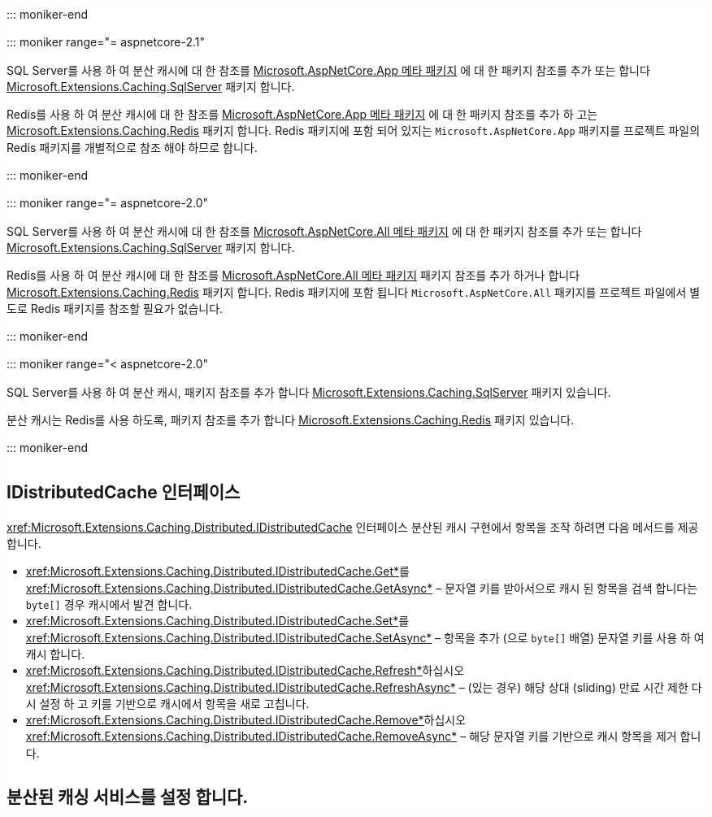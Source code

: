 ::: moniker-end

::: moniker range="= aspnetcore-2.1"

SQL Server를 사용 하 여 분산 캐시에 대 한 참조를 [Microsoft.AspNetCore.App 메타 패키지](xref:fundamentals/metapackage-app) 에 대 한 패키지 참조를 추가 또는 합니다 [Microsoft.Extensions.Caching.SqlServer](https://www.nuget.org/packages/Microsoft.Extensions.Caching.SqlServer) 패키지 합니다.

Redis를 사용 하 여 분산 캐시에 대 한 참조를 [Microsoft.AspNetCore.App 메타 패키지](xref:fundamentals/metapackage-app) 에 대 한 패키지 참조를 추가 하 고는 [Microsoft.Extensions.Caching.Redis](https://www.nuget.org/packages/Microsoft.Extensions.Caching.Redis) 패키지 합니다. Redis 패키지에 포함 되어 있지는 `Microsoft.AspNetCore.App` 패키지를 프로젝트 파일의 Redis 패키지를 개별적으로 참조 해야 하므로 합니다.

::: moniker-end

::: moniker range="= aspnetcore-2.0"

SQL Server를 사용 하 여 분산 캐시에 대 한 참조를 [Microsoft.AspNetCore.All 메타 패키지](xref:fundamentals/metapackage) 에 대 한 패키지 참조를 추가 또는 합니다 [Microsoft.Extensions.Caching.SqlServer](https://www.nuget.org/packages/Microsoft.Extensions.Caching.SqlServer) 패키지 합니다.

Redis를 사용 하 여 분산 캐시에 대 한 참조를 [Microsoft.AspNetCore.All 메타 패키지](xref:fundamentals/metapackage) 패키지 참조를 추가 하거나 합니다 [Microsoft.Extensions.Caching.Redis](https://www.nuget.org/packages/Microsoft.Extensions.Caching.Redis) 패키지 합니다. Redis 패키지에 포함 됩니다 `Microsoft.AspNetCore.All` 패키지를 프로젝트 파일에서 별도로 Redis 패키지를 참조할 필요가 없습니다.

::: moniker-end

::: moniker range="< aspnetcore-2.0"

SQL Server를 사용 하 여 분산 캐시, 패키지 참조를 추가 합니다 [Microsoft.Extensions.Caching.SqlServer](https://www.nuget.org/packages/Microsoft.Extensions.Caching.SqlServer) 패키지 있습니다.

분산 캐시는 Redis를 사용 하도록, 패키지 참조를 추가 합니다 [Microsoft.Extensions.Caching.Redis](https://www.nuget.org/packages/Microsoft.Extensions.Caching.Redis) 패키지 있습니다.

::: moniker-end

## <a name="idistributedcache-interface"></a>IDistributedCache 인터페이스

<xref:Microsoft.Extensions.Caching.Distributed.IDistributedCache> 인터페이스 분산된 캐시 구현에서 항목을 조작 하려면 다음 메서드를 제공 합니다.

* <xref:Microsoft.Extensions.Caching.Distributed.IDistributedCache.Get*>를 <xref:Microsoft.Extensions.Caching.Distributed.IDistributedCache.GetAsync*> &ndash; 문자열 키를 받아서으로 캐시 된 항목을 검색 합니다는 `byte[]` 경우 캐시에서 발견 합니다.
* <xref:Microsoft.Extensions.Caching.Distributed.IDistributedCache.Set*>를 <xref:Microsoft.Extensions.Caching.Distributed.IDistributedCache.SetAsync*> &ndash; 항목을 추가 (으로 `byte[]` 배열) 문자열 키를 사용 하 여 캐시 합니다.
* <xref:Microsoft.Extensions.Caching.Distributed.IDistributedCache.Refresh*>하십시오 <xref:Microsoft.Extensions.Caching.Distributed.IDistributedCache.RefreshAsync*> &ndash; (있는 경우) 해당 상대 (sliding) 만료 시간 제한 다시 설정 하 고 키를 기반으로 캐시에서 항목을 새로 고칩니다.
* <xref:Microsoft.Extensions.Caching.Distributed.IDistributedCache.Remove*>하십시오 <xref:Microsoft.Extensions.Caching.Distributed.IDistributedCache.RemoveAsync*> &ndash; 해당 문자열 키를 기반으로 캐시 항목을 제거 합니다.

## <a name="establish-distributed-caching-services"></a>분산된 캐싱 서비스를 설정 합니다.
